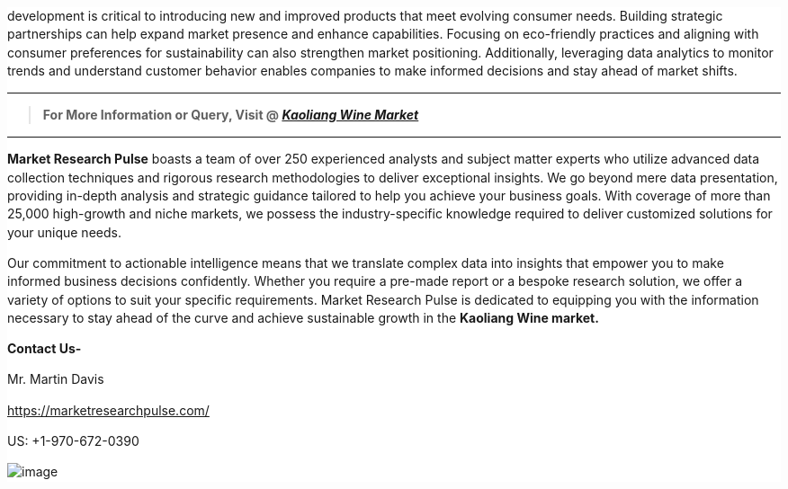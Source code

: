 development is critical to introducing new and improved products that meet evolving consumer needs. Building strategic partnerships can help expand market presence and enhance capabilities. Focusing on eco-friendly practices and aligning with consumer preferences for sustainability can also strengthen market positioning. Additionally, leveraging data analytics to monitor trends and understand customer behavior enables companies to make informed decisions and stay ahead of market shifts.</p><hr /><blockquote><p><strong>For More Information or Query, Visit @&nbsp;<em><a href="https://marketresearchpulse.com/report/146461/kaoliang-wine-market?utm_source=Linkedin&utm_medium=0111">Kaoliang Wine Market</a></em></strong></p></blockquote><hr /><p><strong>Market Research Pulse</strong> boasts a team of over 250 experienced analysts and subject matter experts who utilize advanced data collection techniques and rigorous research methodologies to deliver exceptional insights. We go beyond mere data presentation, providing in-depth analysis and strategic guidance tailored to help you achieve your business goals. With coverage of more than 25,000 high-growth and niche markets, we possess the industry-specific knowledge required to deliver customized solutions for your unique needs.</p><p>Our commitment to actionable intelligence means that we translate complex data into insights that empower you to make informed business decisions confidently. Whether you require a pre-made report or a bespoke research solution, we offer a variety of options to suit your specific requirements. Market Research Pulse is dedicated to equipping you with the information necessary to stay ahead of the curve and achieve sustainable growth in the <strong>Kaoliang Wine market.</strong></p><p><strong>Contact Us-</strong></p><p>Mr. Martin Davis</p><p>https://marketresearchpulse.com/</p><p>US: +1-970-672-0390</p>
![image](https://github.com/user-attachments/assets/49534fc1-c258-4351-b007-d41cc9ab32de)

